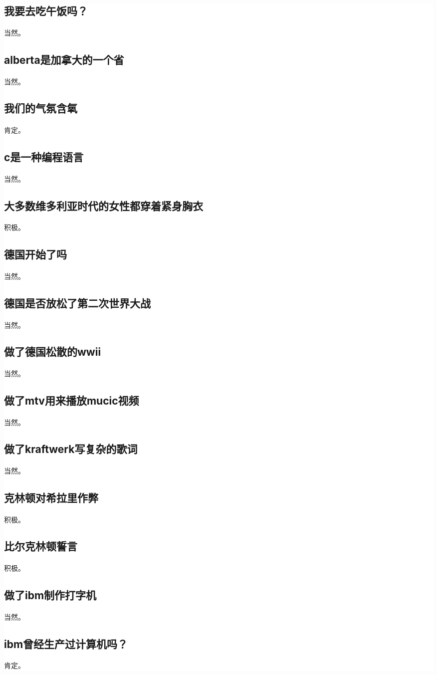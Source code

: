 ## 我要去吃午饭吗？
当然。

##  alberta是加拿大的一个省
当然。

## 我们的气氛含氧
肯定。

##  c是一种编程语言
当然。

## 大多数维多利亚时代的女性都穿着紧身胸衣
积极。

## 德国开始了吗
当然。

## 德国是否放松了第二次世界大战
当然。

## 做了德国松散的wwii
当然。

## 做了mtv用来播放mucic视频
当然。

## 做了kraftwerk写复杂的歌词
当然。

## 克林顿对希拉里作弊
积极。

## 比尔克林顿誓言
积极。

## 做了ibm制作打字机
当然。

##  ibm曾经生产过计算机吗？
肯定。
